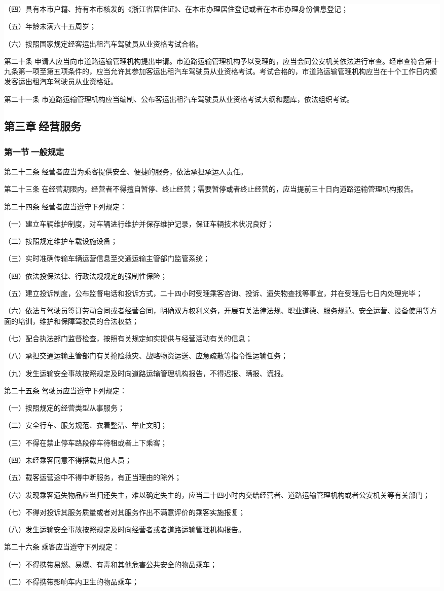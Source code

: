 （四）具有本市户籍、持有本市核发的《浙江省居住证》、在本市办理居住登记或者在本市办理身份信息登记；

（五）年龄未满六十五周岁；

（六）按照国家规定经客运出租汽车驾驶员从业资格考试合格。

第二十条 申请人应当向市道路运输管理机构提出申请。市道路运输管理机构予以受理的，应当会同公安机关依法进行审查。经审查符合第十九条第一项至第五项条件的，应当允许其参加客运出租汽车驾驶员从业资格考试。考试合格的，市道路运输管理机构应当在十个工作日内颁发客运出租汽车驾驶员从业资格证。

第二十一条 市道路运输管理机构应当编制、公布客运出租汽车驾驶员从业资格考试大纲和题库，依法组织考试。

## 第三章  经营服务

### 第一节  一般规定

第二十二条 经营者应当为乘客提供安全、便捷的服务，依法承担承运人责任。

第二十三条 在经营期限内，经营者不得擅自暂停、终止经营；需要暂停或者终止经营的，应当提前三十日向道路运输管理机构报告。

第二十四条 经营者应当遵守下列规定：

（一）建立车辆维护制度，对车辆进行维护并保存维护记录，保证车辆技术状况良好；

（二）按照规定维护车载设施设备；

（三）实时准确传输车辆运营信息至交通运输主管部门监管系统；

（四）依法投保法律、行政法规规定的强制性保险；

（五）建立投诉制度，公布监督电话和投诉方式，二十四小时受理乘客咨询、投诉、遗失物查找等事宜，并在受理后七日内处理完毕；

（六）依法与驾驶员签订劳动合同或者经营合同，明确双方权利义务，开展有关法律法规、职业道德、服务规范、安全运营、设备使用等方面的培训，维护和保障驾驶员的合法权益；

（七）配合执法部门监督检查，按照有关规定如实提供与经营活动有关的信息；

（八）承担交通运输主管部门有关抢险救灾、战略物资运送、应急疏散等指令性运输任务；

（九）发生运输安全事故按照规定及时向道路运输管理机构报告，不得迟报、瞒报、谎报。

第二十五条 驾驶员应当遵守下列规定：

（一）按照规定的经营类型从事服务；

（二）安全行车、服务规范、衣着整洁、举止文明；

（三）不得在禁止停车路段停车待租或者上下乘客；

（四）未经乘客同意不得搭载其他人员；

（五）载客运营途中不得中断服务，有正当理由的除外；

（六）发现乘客遗失物品应当归还失主，难以确定失主的，应当二十四小时内交给经营者、道路运输管理机构或者公安机关等有关部门；

（七）不得对投诉其服务质量或者对其服务作出不满意评价的乘客实施报复；

（八）发生运输安全事故按照规定及时向经营者或者道路运输管理机构报告。

第二十六条 乘客应当遵守下列规定：

（一）不得携带易燃、易爆、有毒和其他危害公共安全的物品乘车；

（二）不得携带影响车内卫生的物品乘车；
